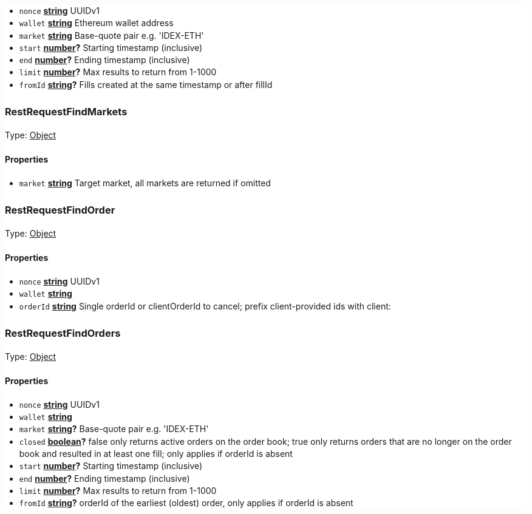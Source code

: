 *   `nonce` **[string](https://developer.mozilla.org/docs/Web/JavaScript/Reference/Global_Objects/String)** UUIDv1
*   `wallet` **[string](https://developer.mozilla.org/docs/Web/JavaScript/Reference/Global_Objects/String)** Ethereum wallet address
*   `market` **[string](https://developer.mozilla.org/docs/Web/JavaScript/Reference/Global_Objects/String)** Base-quote pair e.g. 'IDEX-ETH'
*   `start` **[number](https://developer.mozilla.org/docs/Web/JavaScript/Reference/Global_Objects/Number)?** Starting timestamp (inclusive)
*   `end` **[number](https://developer.mozilla.org/docs/Web/JavaScript/Reference/Global_Objects/Number)?** Ending timestamp (inclusive)
*   `limit` **[number](https://developer.mozilla.org/docs/Web/JavaScript/Reference/Global_Objects/Number)?** Max results to return from 1-1000
*   `fromId` **[string](https://developer.mozilla.org/docs/Web/JavaScript/Reference/Global_Objects/String)?** Fills created at the same timestamp or after fillId

### RestRequestFindMarkets

Type: [Object](https://developer.mozilla.org/docs/Web/JavaScript/Reference/Global_Objects/Object)

#### Properties

*   `market` **[string](https://developer.mozilla.org/docs/Web/JavaScript/Reference/Global_Objects/String)** Target market, all markets are returned if omitted

### RestRequestFindOrder

Type: [Object](https://developer.mozilla.org/docs/Web/JavaScript/Reference/Global_Objects/Object)

#### Properties

*   `nonce` **[string](https://developer.mozilla.org/docs/Web/JavaScript/Reference/Global_Objects/String)** UUIDv1
*   `wallet` **[string](https://developer.mozilla.org/docs/Web/JavaScript/Reference/Global_Objects/String)** 
*   `orderId` **[string](https://developer.mozilla.org/docs/Web/JavaScript/Reference/Global_Objects/String)** Single orderId or clientOrderId to cancel; prefix client-provided ids with client:

### RestRequestFindOrders

Type: [Object](https://developer.mozilla.org/docs/Web/JavaScript/Reference/Global_Objects/Object)

#### Properties

*   `nonce` **[string](https://developer.mozilla.org/docs/Web/JavaScript/Reference/Global_Objects/String)** UUIDv1
*   `wallet` **[string](https://developer.mozilla.org/docs/Web/JavaScript/Reference/Global_Objects/String)** 
*   `market` **[string](https://developer.mozilla.org/docs/Web/JavaScript/Reference/Global_Objects/String)?** Base-quote pair e.g. 'IDEX-ETH'
*   `closed` **[boolean](https://developer.mozilla.org/docs/Web/JavaScript/Reference/Global_Objects/Boolean)?** false only returns active orders on the order book; true only returns orders that are no longer on the order book and resulted in at least one fill; only applies if orderId is absent
*   `start` **[number](https://developer.mozilla.org/docs/Web/JavaScript/Reference/Global_Objects/Number)?** Starting timestamp (inclusive)
*   `end` **[number](https://developer.mozilla.org/docs/Web/JavaScript/Reference/Global_Objects/Number)?** Ending timestamp (inclusive)
*   `limit` **[number](https://developer.mozilla.org/docs/Web/JavaScript/Reference/Global_Objects/Number)?** Max results to return from 1-1000
*   `fromId` **[string](https://developer.mozilla.org/docs/Web/JavaScript/Reference/Global_Objects/String)?** orderId of the earliest (oldest) order, only applies if orderId is absent
